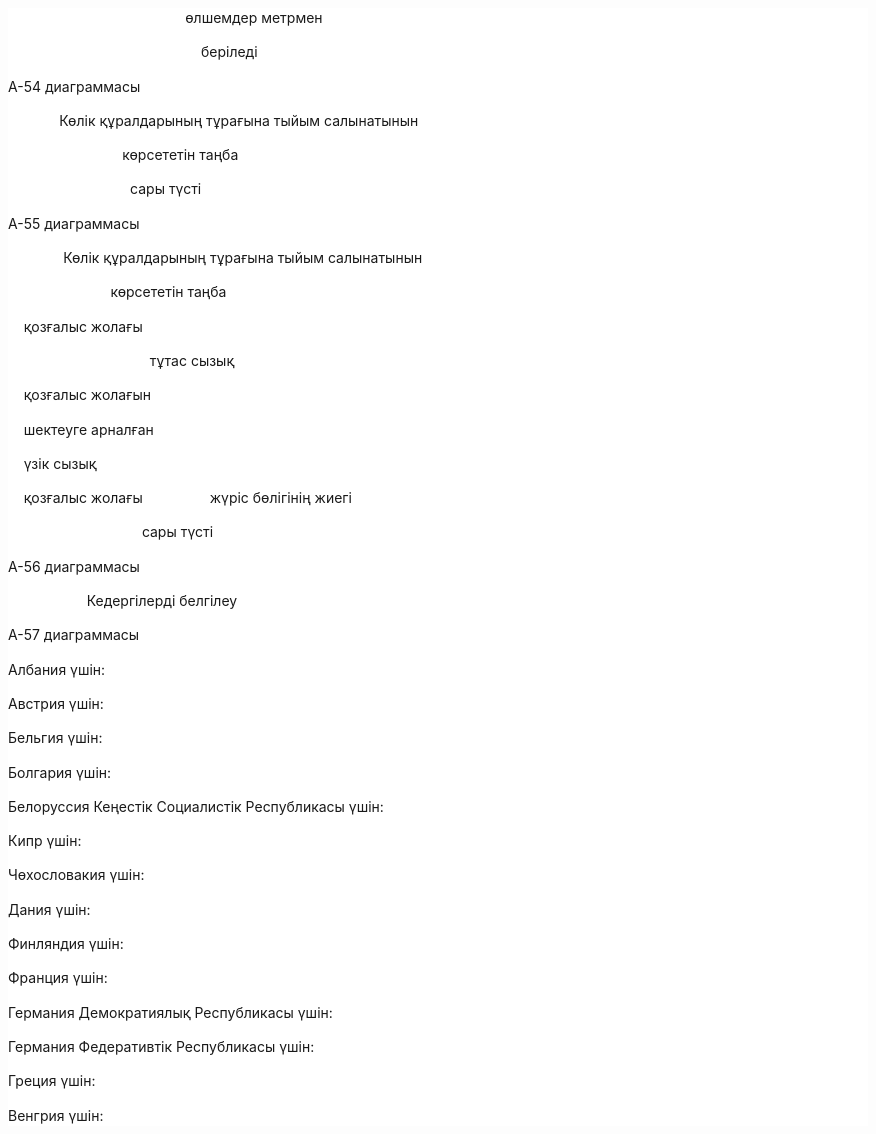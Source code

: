                                              өлшемдер метрмен

                                                 беріледі

А-54 диаграммасы

             Көлік құралдарының тұрағына тыйым салынатынын

                             көрсететін таңба

                               сары түсті

А-55 диаграммасы

              Көлік құралдарының тұрағына тыйым салынатынын

                          көрсететін таңба

    қозғалыс жолағы

                                    тұтас сызық

    қозғалыс жолағын

    шектеуге арналған

    үзік сызық

    қозғалыс жолағы                 жүріс бөлігінің жиегі

                                  сары түсті

А-56 диаграммасы

                    Кедергілерді белгілеу

A-57 диаграммасы

Албания үшін:

Австрия үшін:

Бельгия үшін:

Болгария үшін:

Белоруссия Кеңестік Социалистік Республикасы үшін:

Кипр үшін:

Чөхословакия үшін:

Дания үшін:

Финляндия үшін:

Франция үшін:

Германия Демократиялық Республикасы үшін:

Германия Федеративтік Республикасы үшін:

Греция үшін:

Венгрия үшін:
